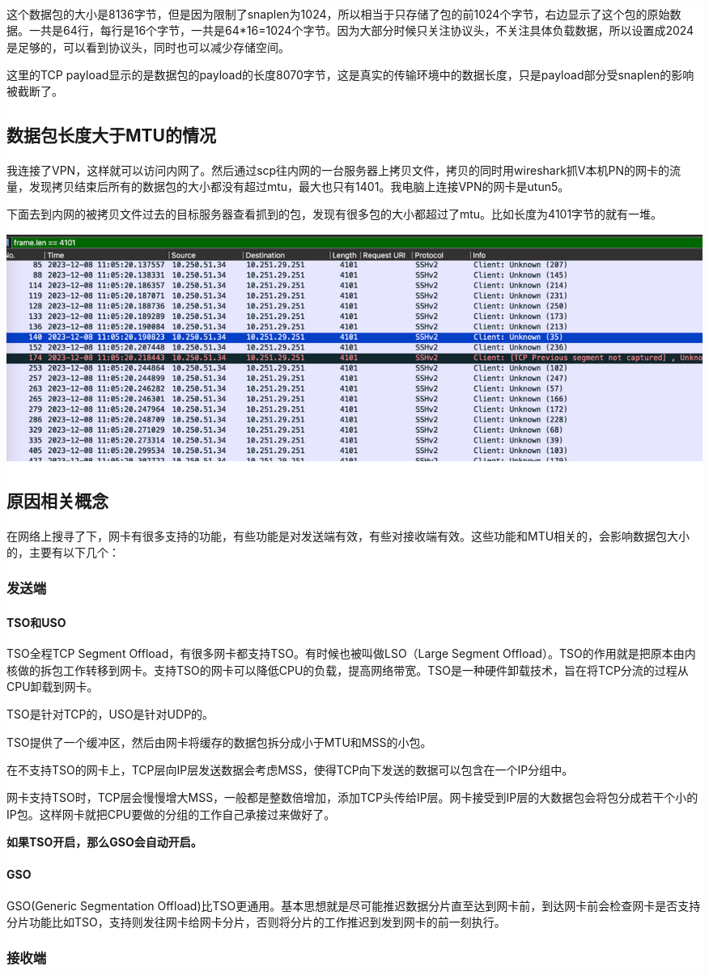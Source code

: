 这个数据包的大小是8136字节，但是因为限制了snaplen为1024，所以相当于只存储了包的前1024个字节，右边显示了这个包的原始数据。一共是64行，每行是16个字节，一共是64*16=1024个字节。因为大部分时候只关注协议头，不关注具体负载数据，所以设置成2024是足够的，可以看到协议头，同时也可以减少存储空间。

这里的TCP payload显示的是数据包的payload的长度8070字节，这是真实的传输环境中的数据长度，只是payload部分受snaplen的影响被截断了。

## 数据包长度大于MTU的情况

我连接了VPN，这样就可以访问内网了。然后通过scp往内网的一台服务器上拷贝文件，拷贝的同时用wireshark抓V本机PN的网卡的流量，发现拷贝结束后所有的数据包的大小都没有超过mtu，最大也只有1401。我电脑上连接VPN的网卡是utun5。

下面去到内网的被拷贝文件过去的目标服务器查看抓到的包，发现有很多包的大小都超过了mtu。比如长度为4101字节的就有一堆。

![image-20231208112903299](../images/image-20231208112903299.png)

## 原因相关概念

在网络上搜寻了下，网卡有很多支持的功能，有些功能是对发送端有效，有些对接收端有效。这些功能和MTU相关的，会影响数据包大小的，主要有以下几个：

### 发送端

#### TSO和USO

TSO全程TCP Segment Offload，有很多网卡都支持TSO。有时候也被叫做LSO（Large Segment Offload）。TSO的作用就是把原本由内核做的拆包工作转移到网卡。支持TSO的网卡可以降低CPU的负载，提高网络带宽。TSO是一种硬件卸载技术，旨在将TCP分流的过程从CPU卸载到网卡。

TSO是针对TCP的，USO是针对UDP的。

TSO提供了一个缓冲区，然后由网卡将缓存的数据包拆分成小于MTU和MSS的小包。

在不支持TSO的网卡上，TCP层向IP层发送数据会考虑MSS，使得TCP向下发送的数据可以包含在一个IP分组中。

网卡支持TSO时，TCP层会慢慢增大MSS，一般都是整数倍增加，添加TCP头传给IP层。网卡接受到IP层的大数据包会将包分成若干个小的IP包。这样网卡就把CPU要做的分组的工作自己承接过来做好了。

**如果TSO开启，那么GSO会自动开启。**

#### GSO

GSO(Generic Segmentation Offload)比TSO更通用。基本思想就是尽可能推迟数据分片直至达到网卡前，到达网卡前会检查网卡是否支持分片功能比如TSO，支持则发往网卡给网卡分片，否则将分片的工作推迟到发到网卡的前一刻执行。

### 接收端
